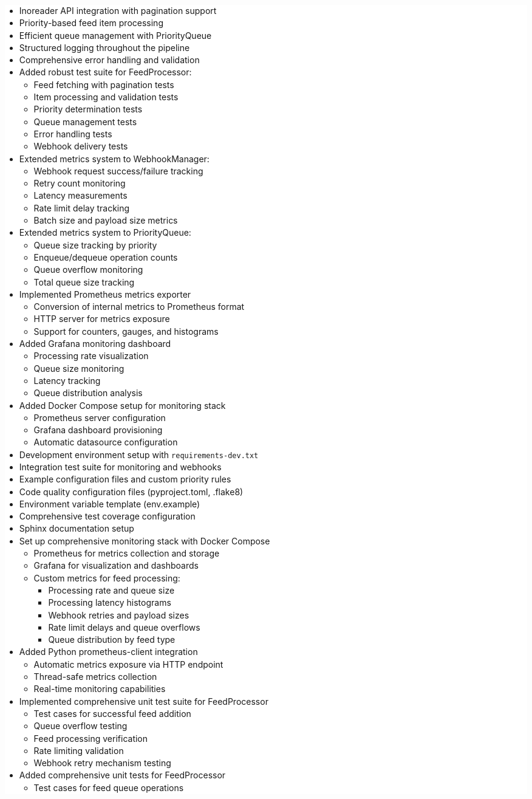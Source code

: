   - Inoreader API integration with pagination support
  - Priority-based feed item processing
  - Efficient queue management with PriorityQueue
  - Structured logging throughout the pipeline
  - Comprehensive error handling and validation
- Added robust test suite for FeedProcessor:
  - Feed fetching with pagination tests
  - Item processing and validation tests
  - Priority determination tests
  - Queue management tests
  - Error handling tests
  - Webhook delivery tests
- Extended metrics system to WebhookManager:
  - Webhook request success/failure tracking
  - Retry count monitoring
  - Latency measurements
  - Rate limit delay tracking
  - Batch size and payload size metrics
- Extended metrics system to PriorityQueue:
  - Queue size tracking by priority
  - Enqueue/dequeue operation counts
  - Queue overflow monitoring
  - Total queue size tracking
- Implemented Prometheus metrics exporter
  - Conversion of internal metrics to Prometheus format
  - HTTP server for metrics exposure
  - Support for counters, gauges, and histograms
- Added Grafana monitoring dashboard
  - Processing rate visualization
  - Queue size monitoring
  - Latency tracking
  - Queue distribution analysis
- Added Docker Compose setup for monitoring stack
  - Prometheus server configuration
  - Grafana dashboard provisioning
  - Automatic datasource configuration
- Development environment setup with `requirements-dev.txt`
- Integration test suite for monitoring and webhooks
- Example configuration files and custom priority rules
- Code quality configuration files (pyproject.toml, .flake8)
- Environment variable template (env.example)
- Comprehensive test coverage configuration
- Sphinx documentation setup
- Set up comprehensive monitoring stack with Docker Compose
  - Prometheus for metrics collection and storage
  - Grafana for visualization and dashboards
  - Custom metrics for feed processing:
    - Processing rate and queue size
    - Processing latency histograms
    - Webhook retries and payload sizes
    - Rate limit delays and queue overflows
    - Queue distribution by feed type
- Added Python prometheus-client integration
  - Automatic metrics exposure via HTTP endpoint
  - Thread-safe metrics collection
  - Real-time monitoring capabilities
- Implemented comprehensive unit test suite for FeedProcessor
  - Test cases for successful feed addition
  - Queue overflow testing
  - Feed processing verification
  - Rate limiting validation
  - Webhook retry mechanism testing
- Added comprehensive unit tests for FeedProcessor
  - Test cases for feed queue operations